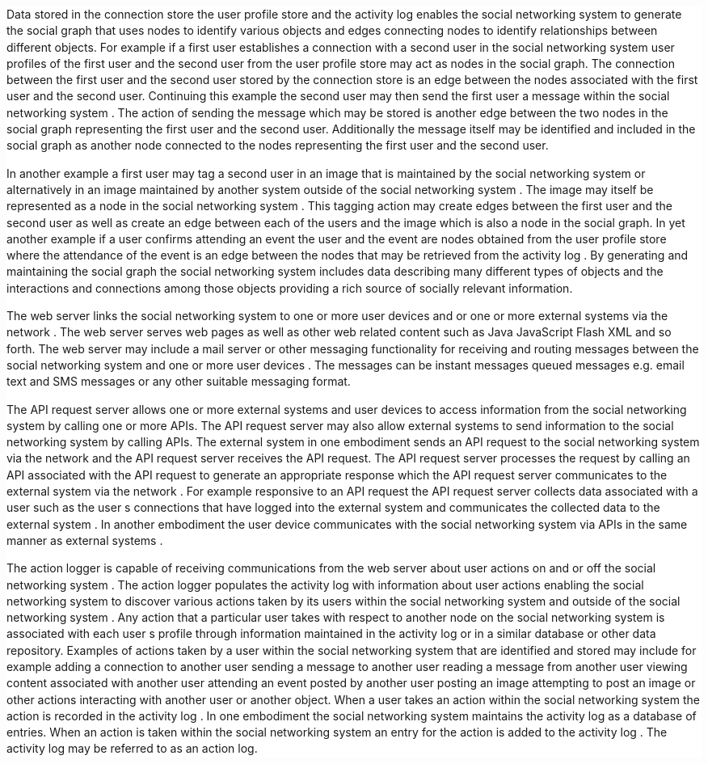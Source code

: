 Data stored in the connection store the user profile store and the activity log enables the social networking system to generate the social graph that uses nodes to identify various objects and edges connecting nodes to identify relationships between different objects. For example if a first user establishes a connection with a second user in the social networking system user profiles of the first user and the second user from the user profile store may act as nodes in the social graph. The connection between the first user and the second user stored by the connection store is an edge between the nodes associated with the first user and the second user. Continuing this example the second user may then send the first user a message within the social networking system . The action of sending the message which may be stored is another edge between the two nodes in the social graph representing the first user and the second user. Additionally the message itself may be identified and included in the social graph as another node connected to the nodes representing the first user and the second user.

In another example a first user may tag a second user in an image that is maintained by the social networking system or alternatively in an image maintained by another system outside of the social networking system . The image may itself be represented as a node in the social networking system . This tagging action may create edges between the first user and the second user as well as create an edge between each of the users and the image which is also a node in the social graph. In yet another example if a user confirms attending an event the user and the event are nodes obtained from the user profile store where the attendance of the event is an edge between the nodes that may be retrieved from the activity log . By generating and maintaining the social graph the social networking system includes data describing many different types of objects and the interactions and connections among those objects providing a rich source of socially relevant information.

The web server links the social networking system to one or more user devices and or one or more external systems via the network . The web server serves web pages as well as other web related content such as Java JavaScript Flash XML and so forth. The web server may include a mail server or other messaging functionality for receiving and routing messages between the social networking system and one or more user devices . The messages can be instant messages queued messages e.g. email text and SMS messages or any other suitable messaging format.

The API request server allows one or more external systems and user devices to access information from the social networking system by calling one or more APIs. The API request server may also allow external systems to send information to the social networking system by calling APIs. The external system in one embodiment sends an API request to the social networking system via the network and the API request server receives the API request. The API request server processes the request by calling an API associated with the API request to generate an appropriate response which the API request server communicates to the external system via the network . For example responsive to an API request the API request server collects data associated with a user such as the user s connections that have logged into the external system and communicates the collected data to the external system . In another embodiment the user device communicates with the social networking system via APIs in the same manner as external systems .

The action logger is capable of receiving communications from the web server about user actions on and or off the social networking system . The action logger populates the activity log with information about user actions enabling the social networking system to discover various actions taken by its users within the social networking system and outside of the social networking system . Any action that a particular user takes with respect to another node on the social networking system is associated with each user s profile through information maintained in the activity log or in a similar database or other data repository. Examples of actions taken by a user within the social networking system that are identified and stored may include for example adding a connection to another user sending a message to another user reading a message from another user viewing content associated with another user attending an event posted by another user posting an image attempting to post an image or other actions interacting with another user or another object. When a user takes an action within the social networking system the action is recorded in the activity log . In one embodiment the social networking system maintains the activity log as a database of entries. When an action is taken within the social networking system an entry for the action is added to the activity log . The activity log may be referred to as an action log.

